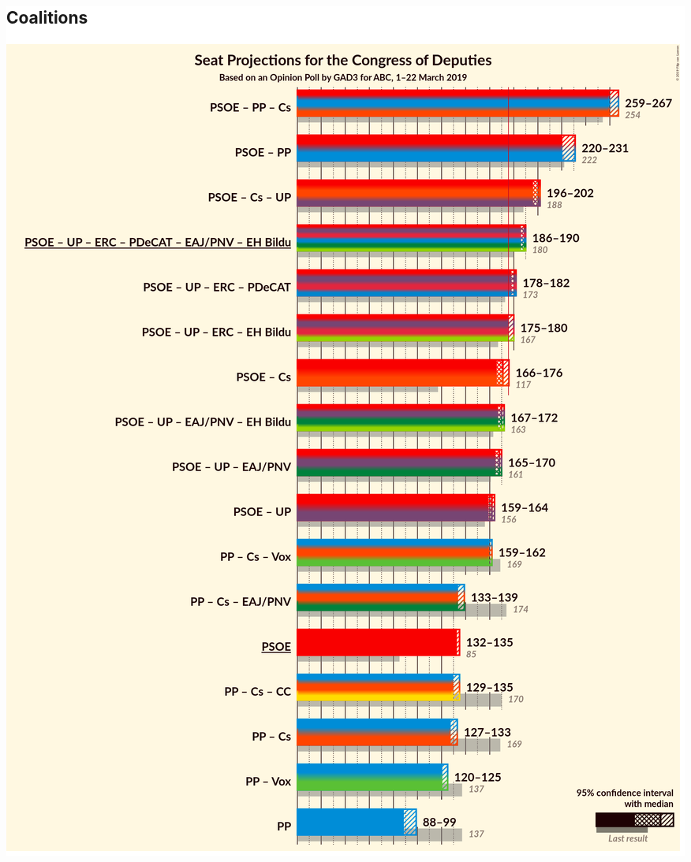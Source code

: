 
## Coalitions

![Graph with coalitions seats not yet produced](2019-03-22-GAD3-coalitions-seats.png "Coalitions Seats")
